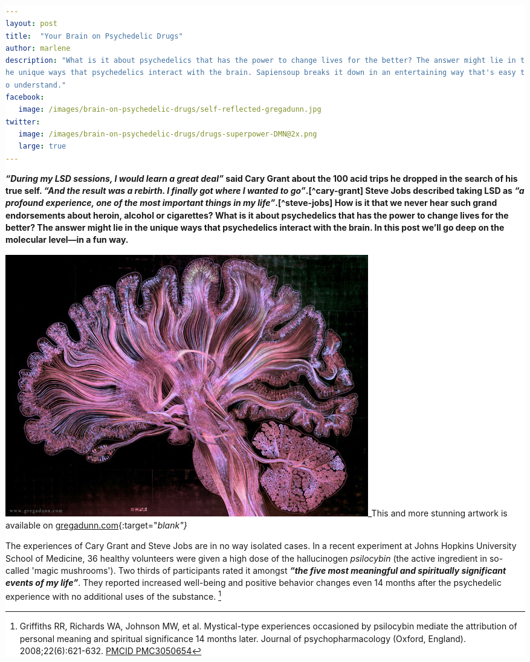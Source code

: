 ```yaml
---
layout: post
title:  "Your Brain on Psychedelic Drugs"
author: marlene
description: "What is it about psychedelics that has the power to change lives for the better? The answer might lie in the unique ways that psychedelics interact with the brain. Sapiensoup breaks it down in an entertaining way that's easy to understand."
facebook:
   image: /images/brain-on-psychedelic-drugs/self-reflected-gregadunn.jpg
twitter:
   image: /images/brain-on-psychedelic-drugs/drugs-superpower-DMN@2x.png
   large: true
---
```


**_“During my LSD sessions, I would learn a great deal”_ said Cary Grant about the 100 acid trips he dropped in the search of his true self. _“And the result was a rebirth. I finally got where I wanted to go”_.[^cary-grant] Steve Jobs described taking LSD as _“a profound experience, one of the most important things in my life”_.[^steve-jobs] How is it that we never hear such grand endorsements about heroin, alcohol or cigarettes? What is it about psychedelics that has the power to change lives for the better? The answer might lie in the unique ways that psychedelics interact with the brain. In this post we’ll go deep on the molecular level—in a fun way.**


![Self-Reflected by Greg A. Dunn](images/brain-on-psychedelic-drugs/self-reflected-gregadunn.jpg)_This and more stunning artwork is available on [gregadunn.com](http://www.gregadunn.com/){:target="_blank"}_



The experiences of Cary Grant and Steve Jobs are in no way isolated cases. In a recent experiment at Johns Hopkins University School of Medicine, 36 healthy volunteers were given a high dose of the hallucinogen _psilocybin_ (the active ingredient in so-called 'magic mushrooms'). Two thirds of participants rated it amongst **_“the five most meaningful and spiritually significant events of my life”_**. They reported increased well-being and positive behavior changes even 14 months after the psychedelic experience with no additional uses of the substance. [^griffiths-healthy]


[^griffiths-healthy]: Griffiths RR, Richards WA, Johnson MW, et al. Mystical-type experiences occasioned by psilocybin mediate the attribution of personal meaning and spiritual significance 14 months later. Journal of psychopharmacology (Oxford, England). 2008;22(6):621-632. [PMCID PMC3050654](https://www.ncbi.nlm.nih.gov/pmc/articles/PMC3050654/)
[^homological-scaffolds]: Petri G, Expert P, Turkheimer F, et al. Homological scaffolds of brain functional networks. J R Soc Interface. 2014 Dec 6;11(101):20140873. [PubMed PMID: 25401177](https://www.ncbi.nlm.nih.gov/pubmed/25401177).
[^carhart-harris-ps13]: Carhart-Harris R. [Brain Imaging Studies with Psilocybin and MDMA]. YouTube. 2013. Retrieved 2017-05-38
[^qin]: Qin P, Northoff G. How is our self related to midline regions and the default-mode network? Neuroimage. 2011 Aug 1;57(3):1221-33. [PubMed PMID: 21609772](https://www.ncbi.nlm.nih.gov/pubmed/21609772)
[^hassibis]: Hassabis D, Kumaran D, Maguire EA. Using imagination to understand the neural basis of episodic memory. The Journal of neuroscience: the official journal of the Society for Neuroscience. 2007;27(52):14365-14374. [PMCID: PMC2571957](https://www.ncbi.nlm.nih.gov/pmc/articles/PMC2571957/)
[^graner]: Image modified from: Graner J, Oakes TR, French LM, et. al. Functional MRI in the investigation of blast-related traumatic brain injury. Front Neurol. 2013 Mar 4;4:16.eCollection 2013. [PubMed PMID: 23460082](https://www.ncbi.nlm.nih.gov/pubmed/23460082)
[^buckner]: Buckner RL, Carroll DC. Self-projection and the brain. Trends Cogn Sci. 2007 Feb;11(2):49-57. Epub 2006 Dec 22. Review. [PubMed PMID: 17188554](https://www.ncbi.nlm.nih.gov/pubmed/17188554/)
[^fleming]: Fleming SM, Weil RS, Nagy Z, Dolan RJ, Rees G. Relating introspective accuracy to individual differences in brain structure. Science. 2010 Sep 17;329(5998):1541-3. Science. 2012 May 11;336(6082):670. [PMCID: PMC317384](https://www.ncbi.nlm.nih.gov/pmc/articles/PMC3173849/)
[^neural-correlates-lsd]: Carhart-Harris RL, Muthukumaraswamy S, Roseman L, et al. Neural correlates of the LSD experience revealed by multimodal neuroimaging. Proc Natl Acad Sci USA. 2016 Apr 26;113(17):4853-8. [PubMed PMID: 27071089](https://www.ncbi.nlm.nih.gov/pubmed/27071089)
[^miller]: Lesser IM, Chung JA. Depression and the Frontal Lobes. In: The Human Frontal Lobes. Miller, Cummings. 2007.
[^cerebral-cortex-wiki]: [Cerebral cortex](https://en.wikipedia.org/wiki/Cerebral_cortex). Wikipedia. Retrieved on 2017-07-21
[^vollenweider-neurobiology]: Vollenweider FX, Kometer M. The neurobiology of psychedelic drugs: implications for the treatment of mood disorders. Nat Rev Neurosci. 2010 Sep;11(9):642-51. Review. [PubMed PMID: 20717121](https://www.ncbi.nlm.nih.gov/pubmed/20717121).
[^nutt-PS13]: Nutt D. [The Beckley-Imperial Psychedelic Research Program](https://www.youtube.com/watch?v=jciLFl0668Q). 2013. YouTube. Retrieved 2017-07-05
[^miller]: Lesser IM, Chung JA. Depression and the Frontal Lobes. In: The Human Frontal Lobes. Miller, Cummings. 2007.
[^ps17-nichols]: Nichols D. [Psychedelic Neuroscience: LSD Gives Up a Secret](https://www.youtube.com/watch?v=TxjCSKMbZBA). 2017. Youtube. Retrieved 2017-05-24
[^nichols-psychedelics]: Nichols DE. Psychedelics. Barker EL, ed. Pharmacological Reviews. 2016;68(2):264-355. [PMCID: PMC4813425]( https://www.ncbi.nlm.nih.gov/pmc/articles/PMC4813425/)
[^wacker]: Illustrations modified from: Wacker D, Wang S, McCorvy JD, et al. Crystal Structure of an LSD-Bound Human Serotonin Receptor. Cell. 2017 Jan 26;168(3):377-389.e12. [PubMed PMID: 28129538](https://www.ncbi.nlm.nih.gov/pubmed/28129538)
[^passie]: Passie T, Halpern JH, Stichtenoth DO, et al. The pharmacology of lysergic acid diethylamide: A review. CNS Neuro- sci. Ther. 2008 14, 295–314.
[^merlin]: Merlin MD. Archaeological evidence for the tradition of psychoactive plant use in the old world. Economic Botany. 2003;57:295–323.
